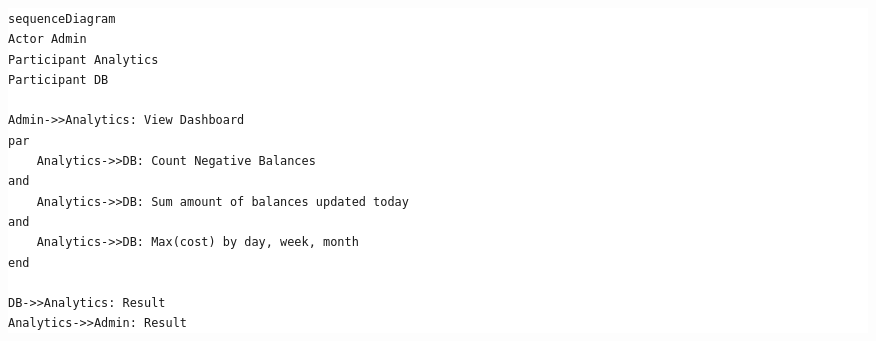 ```mermaid
sequenceDiagram
Actor Admin
Participant Analytics
Participant DB

Admin->>Analytics: View Dashboard
par
	Analytics->>DB: Count Negative Balances
and
	Analytics->>DB: Sum amount of balances updated today
and
	Analytics->>DB: Max(cost) by day, week, month
end

DB->>Analytics: Result
Analytics->>Admin: Result
```

